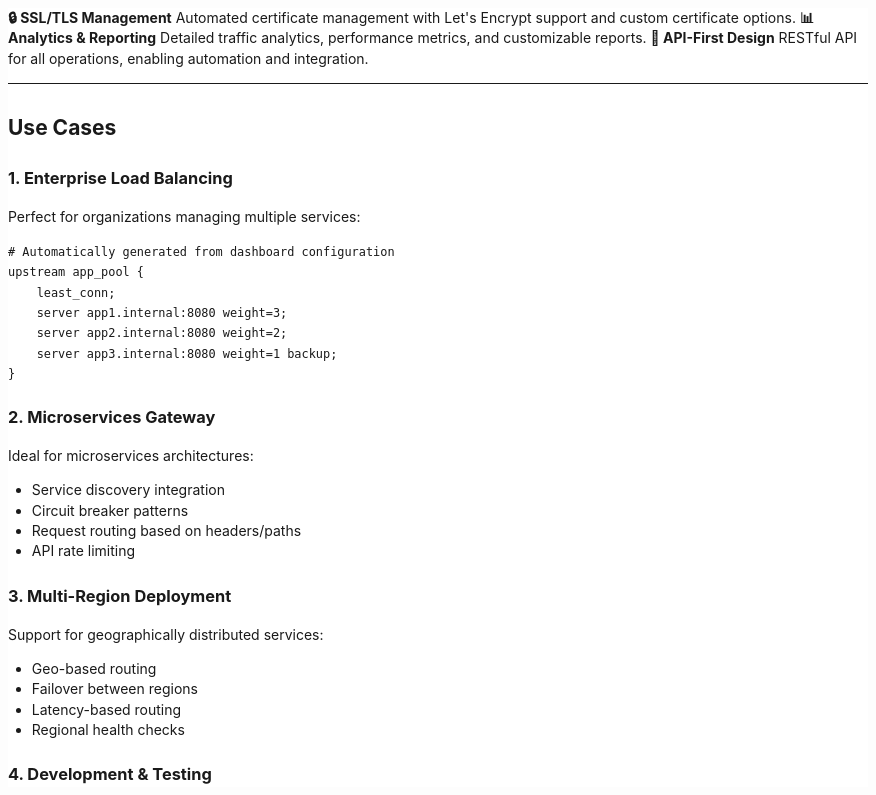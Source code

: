 <tr>
<td><strong>🔒 SSL/TLS Management</strong></td>
<td>Automated certificate management with Let's Encrypt support and custom certificate options.</td>
</tr>
<tr>
<td><strong>📊 Analytics & Reporting</strong></td>
<td>Detailed traffic analytics, performance metrics, and customizable reports.</td>
</tr>
<tr>
<td><strong>🔌 API-First Design</strong></td>
<td>RESTful API for all operations, enabling automation and integration.</td>
</tr>
</table>

---

## Use Cases

### 1. **Enterprise Load Balancing**

Perfect for organizations managing multiple services:

```nginx
# Automatically generated from dashboard configuration
upstream app_pool {
    least_conn;
    server app1.internal:8080 weight=3;
    server app2.internal:8080 weight=2;
    server app3.internal:8080 weight=1 backup;
}
```

### 2. **Microservices Gateway**

Ideal for microservices architectures:

- Service discovery integration
- Circuit breaker patterns
- Request routing based on headers/paths
- API rate limiting

### 3. **Multi-Region Deployment**

Support for geographically distributed services:

- Geo-based routing
- Failover between regions
- Latency-based routing
- Regional health checks

### 4. **Development & Testing**
